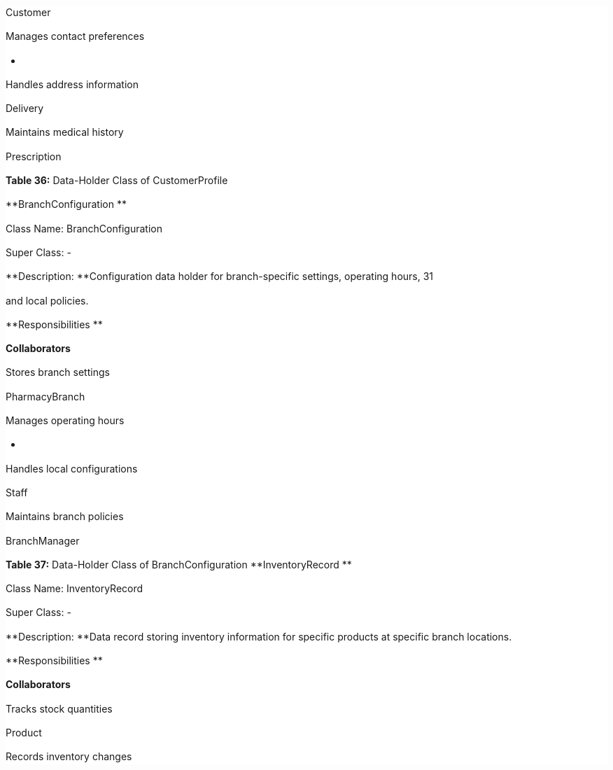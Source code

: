 Customer 

Manages contact preferences 

- 

Handles address information 

Delivery 

Maintains medical history 

Prescription 

**Table 36:** Data-Holder Class of CustomerProfile 

**BranchConfiguration **

Class Name: BranchConfiguration 

Super Class: - 

**Description: **Configuration data holder for branch-specific settings, operating hours, 31 



and local policies. 

**Responsibilities **

**Collaborators** 

Stores branch settings 

PharmacyBranch 

Manages operating hours 

- 

Handles local configurations 

Staff 

Maintains branch policies 

BranchManager 

**Table 37:** Data-Holder Class of BranchConfiguration **InventoryRecord **

Class Name: InventoryRecord 

Super Class: - 

**Description: **Data record storing inventory information for specific products at specific branch locations. 

**Responsibilities **

**Collaborators** 

Tracks stock quantities 

Product 

Records inventory changes 
